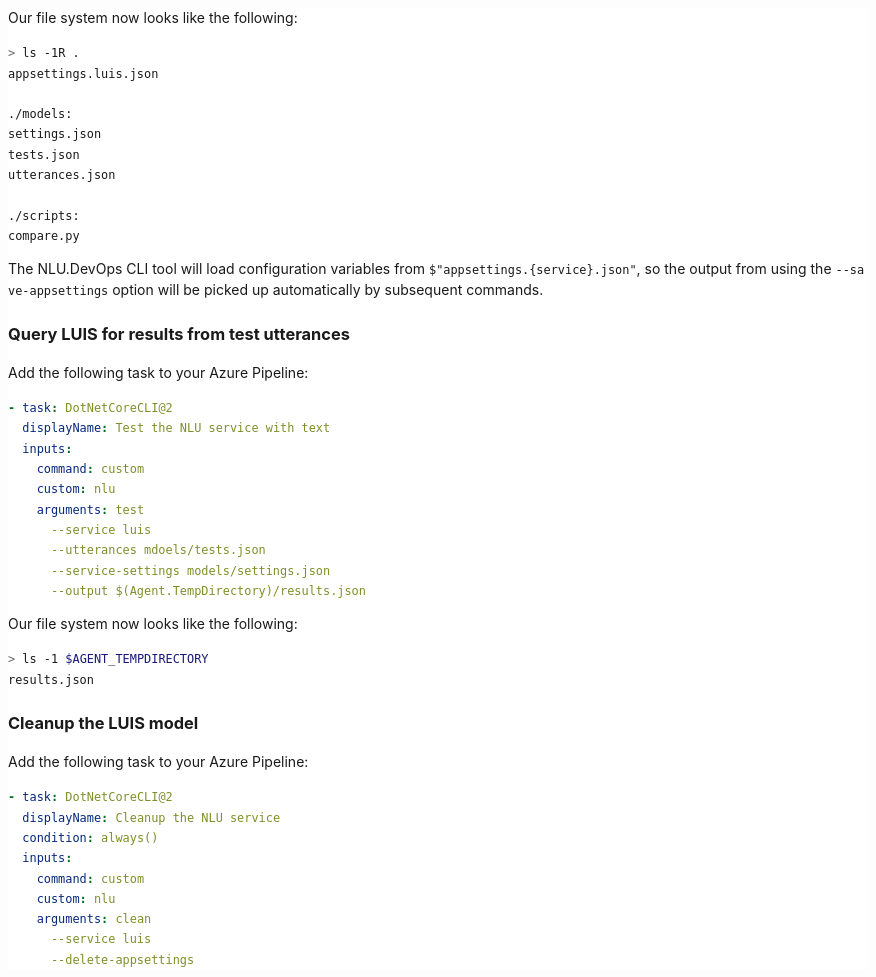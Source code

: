 Our file system now looks like the following:
```bash
> ls -1R .
appsettings.luis.json

./models:
settings.json
tests.json
utterances.json

./scripts:
compare.py
```

The NLU.DevOps CLI tool will load configuration variables from `$"appsettings.{service}.json"`, so the output from using the `--save-appsettings` option will be picked up automatically by subsequent commands.

### Query LUIS for results from test utterances

Add the following task to your Azure Pipeline:
```yaml
- task: DotNetCoreCLI@2
  displayName: Test the NLU service with text
  inputs:
    command: custom
    custom: nlu
    arguments: test
      --service luis
      --utterances mdoels/tests.json
      --service-settings models/settings.json
      --output $(Agent.TempDirectory)/results.json
```

Our file system now looks like the following:
```bash
> ls -1 $AGENT_TEMPDIRECTORY
results.json
```

### Cleanup the LUIS model

Add the following task to your Azure Pipeline:
```yaml
- task: DotNetCoreCLI@2
  displayName: Cleanup the NLU service
  condition: always()
  inputs:
    command: custom
    custom: nlu
    arguments: clean
      --service luis
      --delete-appsettings
```
